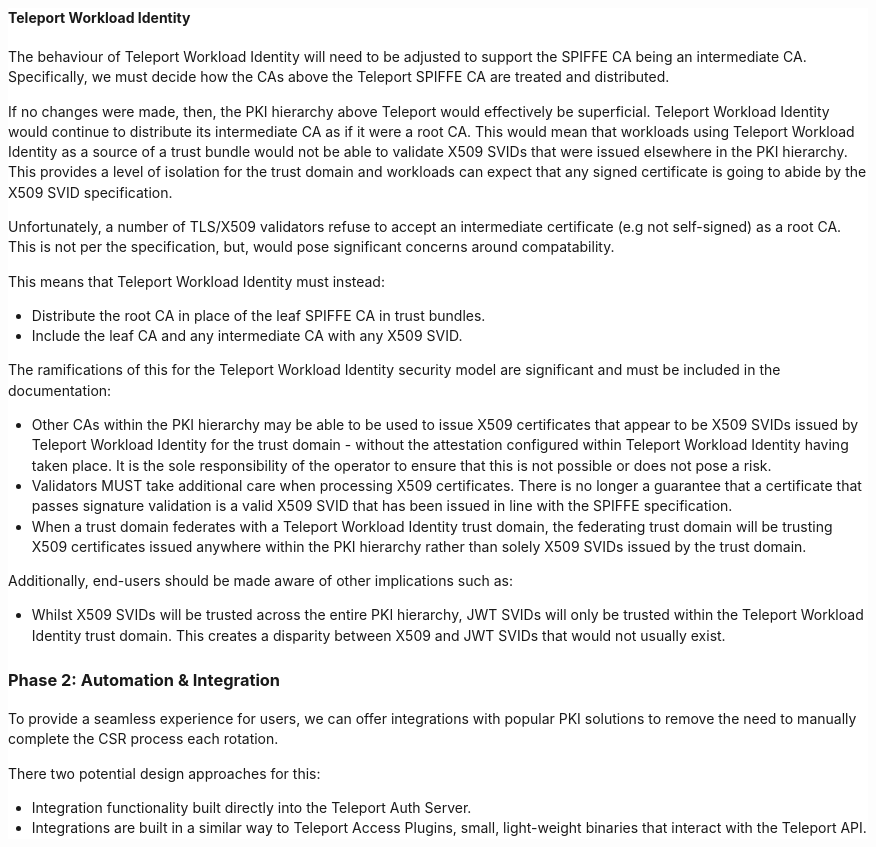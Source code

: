 #### Teleport Workload Identity

The behaviour of Teleport Workload Identity will need to be adjusted to support
the SPIFFE CA being an intermediate CA. Specifically, we must decide how the 
CAs above the Teleport SPIFFE CA are treated and distributed.

If no changes were made, then, the PKI hierarchy above Teleport would
effectively be superficial. Teleport Workload Identity would continue to
distribute its intermediate CA as if it were a root CA. This would mean that 
workloads using Teleport Workload Identity as a source of a trust bundle would
not be able to validate X509 SVIDs that were issued elsewhere in the PKI 
hierarchy. This provides a level of isolation for the trust domain and workloads
can expect that any signed certificate is going to abide by the X509 SVID
specification.

Unfortunately, a number of TLS/X509 validators refuse to accept an intermediate 
certificate (e.g not self-signed) as a root CA. This is not per the
specification, but, would pose significant concerns around compatability.

This means that Teleport Workload Identity must instead:

- Distribute the root CA in place of the leaf SPIFFE CA in trust bundles.
- Include the leaf CA and any intermediate CA with any X509 SVID.

The ramifications of this for the Teleport Workload Identity security model are
significant and must be included in the documentation:

- Other CAs within the PKI hierarchy may be able to be used to issue X509
  certificates that appear to be X509 SVIDs issued by Teleport Workload Identity
  for the trust domain - without the attestation configured within Teleport
  Workload Identity having taken place. It is the sole responsibility of the
  operator to ensure that this is not possible or does not pose a risk.
- Validators MUST take additional care when processing X509 certificates. There
  is no longer a guarantee that a certificate that passes signature validation is
  a valid X509 SVID that has been issued in line with the SPIFFE specification.
- When a trust domain federates with a Teleport Workload Identity trust domain,
  the federating trust domain will be trusting X509 certificates issued anywhere
  within the PKI hierarchy rather than solely X509 SVIDs issued by the trust 
  domain.

Additionally, end-users should be made aware of other implications such as:

- Whilst X509 SVIDs will be trusted across the entire PKI hierarchy, JWT SVIDs
  will only be trusted within the Teleport Workload Identity trust domain. This
  creates a disparity between X509 and JWT SVIDs that would not usually exist.

### Phase 2: Automation & Integration

To provide a seamless experience for users, we can offer integrations with
popular PKI solutions to remove the need to manually complete the CSR process
each rotation.

There two potential design approaches for this:

- Integration functionality built directly into the Teleport Auth Server.
- Integrations are built in a similar way to Teleport Access Plugins, small,
  light-weight binaries that interact with the Teleport API.
